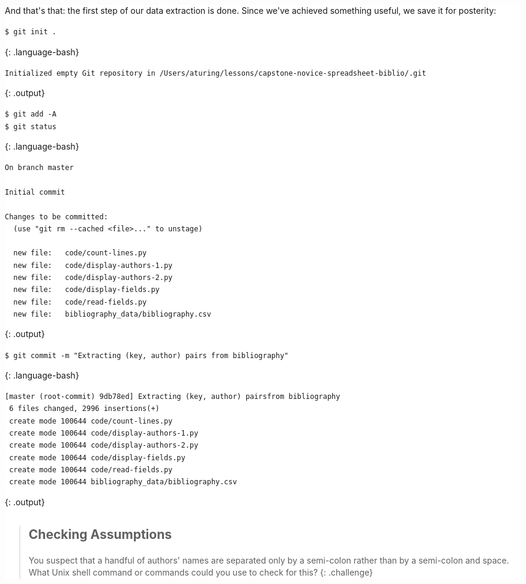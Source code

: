 And that's that:
the first step of our data extraction is done.
Since we've achieved something useful,
we save it for posterity:

~~~ 
$ git init .
~~~
{: .language-bash}

~~~ 
Initialized empty Git repository in /Users/aturing/lessons/capstone-novice-spreadsheet-biblio/.git
~~~
{: .output}

~~~ 
$ git add -A
$ git status
~~~
{: .language-bash}

~~~ 
On branch master

Initial commit

Changes to be committed:
  (use "git rm --cached <file>..." to unstage)

  new file:   code/count-lines.py
  new file:   code/display-authors-1.py
  new file:   code/display-authors-2.py
  new file:   code/display-fields.py
  new file:   code/read-fields.py
  new file:   bibliography_data/bibliography.csv
~~~
{: .output}

~~~ 
$ git commit -m "Extracting (key, author) pairs from bibliography"
~~~
{: .language-bash}

~~~ 
[master (root-commit) 9db78ed] Extracting (key, author) pairsfrom bibliography
 6 files changed, 2996 insertions(+)
 create mode 100644 code/count-lines.py
 create mode 100644 code/display-authors-1.py
 create mode 100644 code/display-authors-2.py
 create mode 100644 code/display-fields.py
 create mode 100644 code/read-fields.py
 create mode 100644 bibliography_data/bibliography.csv
~~~
{: .output}

> ## Checking Assumptions 
>
> You suspect that a handful of authors' names are separated only by a semi-colon
> rather than by a semi-colon and space.
> What Unix shell command or commands could you use to check for this?
{: .challenge}
